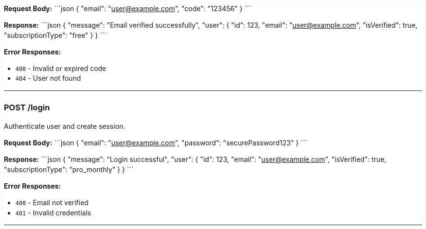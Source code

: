 **Request Body:**
\`\`\`json
{
  "email": "user@example.com",
  "code": "123456"
}
\`\`\`

**Response:**
\`\`\`json
{
  "message": "Email verified successfully",
  "user": {
    "id": 123,
    "email": "user@example.com",
    "isVerified": true,
    "subscriptionType": "free"
  }
}
\`\`\`

**Error Responses:**
- `400` - Invalid or expired code
- `404` - User not found

---

### POST /login
Authenticate user and create session.

**Request Body:**
\`\`\`json
{
  "email": "user@example.com", 
  "password": "securePassword123"
}
\`\`\`

**Response:**
\`\`\`json
{
  "message": "Login successful",
  "user": {
    "id": 123,
    "email": "user@example.com",
    "isVerified": true,
    "subscriptionType": "pro_monthly"
  }
}
\`\`\`

**Error Responses:**
- `400` - Email not verified
- `401` - Invalid credentials

---